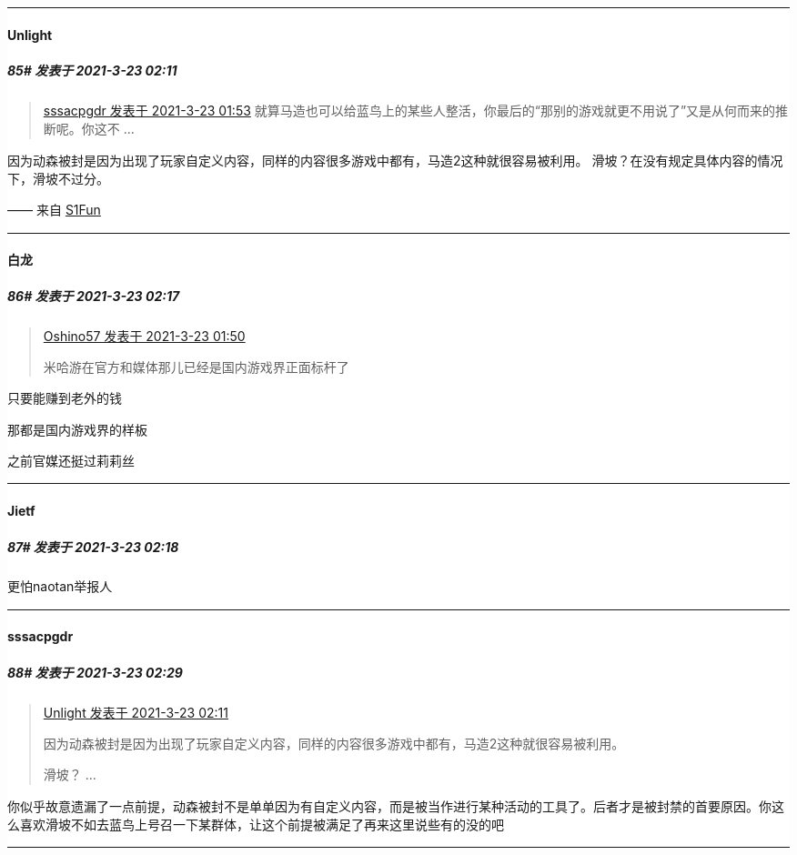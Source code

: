 
*****

####  Unlight  
##### 85#       发表于 2021-3-23 02:11


<blockquote><a href="httphttps://bbs.saraba1st.com/2b/forum.php?mod=redirect&amp;goto=findpost&amp;pid=50705510&amp;ptid=1994453" target="_blank">sssacpgdr 发表于 2021-3-23 01:53</a>
就算马造也可以给蓝鸟上的某些人整活，你最后的“那别的游戏就更不用说了”又是从何而来的推断呢。你这不 ...</blockquote>
因为动森被封是因为出现了玩家自定义内容，同样的内容很多游戏中都有，马造2这种就很容易被利用。
滑坡？在没有规定具体内容的情况下，滑坡不过分。

—— 来自 [S1Fun](https://s1fun.koalcat.com)


*****

####  白龙  
##### 86#       发表于 2021-3-23 02:17


<blockquote><a href="httphttps://bbs.saraba1st.com/2b/forum.php?mod=redirect&amp;goto=findpost&amp;pid=50705504&amp;ptid=1994510" target="_blank">Oshino57 发表于 2021-3-23 01:50</a>

米哈游在官方和媒体那儿已经是国内游戏界正面标杆了</blockquote>
只要能赚到老外的钱


那都是国内游戏界的样板


之前官媒还挺过莉莉丝


*****

####  Jietf  
##### 87#       发表于 2021-3-23 02:18


更怕naotan举报人


*****

####  sssacpgdr  
##### 88#       发表于 2021-3-23 02:29


<blockquote><a href="httphttps://bbs.saraba1st.com/2b/forum.php?mod=redirect&amp;goto=findpost&amp;pid=50705560&amp;ptid=1994510" target="_blank">Unlight 发表于 2021-3-23 02:11</a>

因为动森被封是因为出现了玩家自定义内容，同样的内容很多游戏中都有，马造2这种就很容易被利用。

滑坡？ ...</blockquote>
你似乎故意遗漏了一点前提，动森被封不是单单因为有自定义内容，而是被当作进行某种活动的工具了。后者才是被封禁的首要原因。你这么喜欢滑坡不如去蓝鸟上号召一下某群体，让这个前提被满足了再来这里说些有的没的吧


*****
